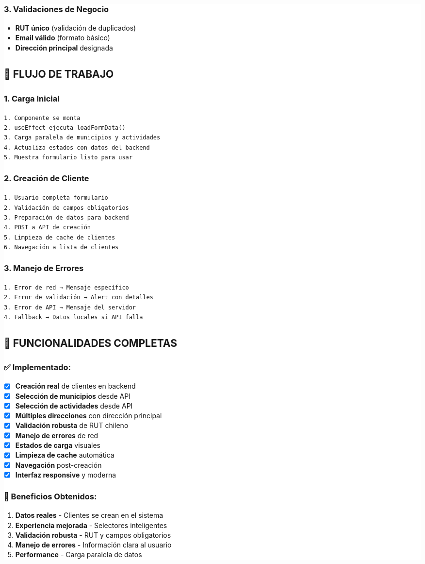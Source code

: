 ### **3. Validaciones de Negocio**
- **RUT único** (validación de duplicados)
- **Email válido** (formato básico)
- **Dirección principal** designada

## 🔄 FLUJO DE TRABAJO

### **1. Carga Inicial**
```
1. Componente se monta
2. useEffect ejecuta loadFormData()
3. Carga paralela de municipios y actividades
4. Actualiza estados con datos del backend
5. Muestra formulario listo para usar
```

### **2. Creación de Cliente**
```
1. Usuario completa formulario
2. Validación de campos obligatorios
3. Preparación de datos para backend
4. POST a API de creación
5. Limpieza de cache de clientes
6. Navegación a lista de clientes
```

### **3. Manejo de Errores**
```
1. Error de red → Mensaje específico
2. Error de validación → Alert con detalles
3. Error de API → Mensaje del servidor
4. Fallback → Datos locales si API falla
```

## 🚀 FUNCIONALIDADES COMPLETAS

### **✅ Implementado:**
- [x] **Creación real** de clientes en backend
- [x] **Selección de municipios** desde API
- [x] **Selección de actividades** desde API
- [x] **Múltiples direcciones** con dirección principal
- [x] **Validación robusta** de RUT chileno
- [x] **Manejo de errores** de red
- [x] **Estados de carga** visuales
- [x] **Limpieza de cache** automática
- [x] **Navegación** post-creación
- [x] **Interfaz responsive** y moderna

### **🎯 Beneficios Obtenidos:**
1. **Datos reales** - Clientes se crean en el sistema
2. **Experiencia mejorada** - Selectores inteligentes
3. **Validación robusta** - RUT y campos obligatorios
4. **Manejo de errores** - Información clara al usuario
5. **Performance** - Carga paralela de datos
